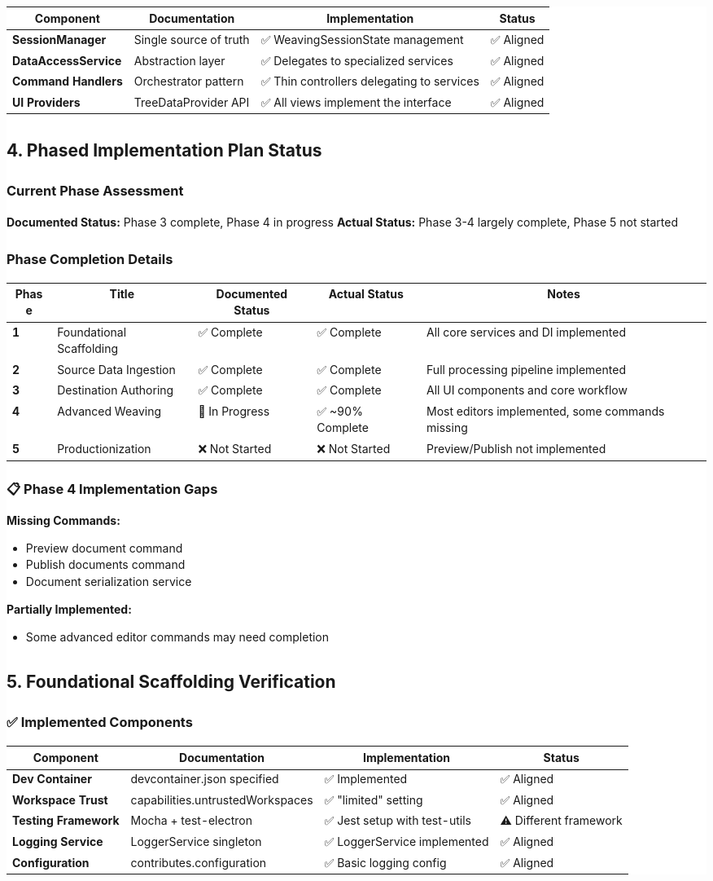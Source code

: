 | Component | Documentation | Implementation | Status |
|-----------|---------------|----------------|--------|
| **SessionManager** | Single source of truth | ✅ WeavingSessionState management | ✅ Aligned |
| **DataAccessService** | Abstraction layer | ✅ Delegates to specialized services | ✅ Aligned |
| **Command Handlers** | Orchestrator pattern | ✅ Thin controllers delegating to services | ✅ Aligned |
| **UI Providers** | TreeDataProvider API | ✅ All views implement the interface | ✅ Aligned |

## **4. Phased Implementation Plan Status**

### **Current Phase Assessment**

**Documented Status:** Phase 3 complete, Phase 4 in progress
**Actual Status:** Phase 3-4 largely complete, Phase 5 not started

### **Phase Completion Details**

| Phase | Title | Documented Status | Actual Status | Notes |
|-------|-------|------------------|---------------|-------|
| **1** | Foundational Scaffolding | ✅ Complete | ✅ Complete | All core services and DI implemented |
| **2** | Source Data Ingestion | ✅ Complete | ✅ Complete | Full processing pipeline implemented |
| **3** | Destination Authoring | ✅ Complete | ✅ Complete | All UI components and core workflow |
| **4** | Advanced Weaving | 🔄 In Progress | ✅ ~90% Complete | Most editors implemented, some commands missing |
| **5** | Productionization | ❌ Not Started | ❌ Not Started | Preview/Publish not implemented |

### **📋 Phase 4 Implementation Gaps**

**Missing Commands:**
- Preview document command
- Publish documents command
- Document serialization service

**Partially Implemented:**
- Some advanced editor commands may need completion

## **5. Foundational Scaffolding Verification**

### **✅ Implemented Components**

| Component | Documentation | Implementation | Status |
|-----------|---------------|----------------|--------|
| **Dev Container** | devcontainer.json specified | ✅ Implemented | ✅ Aligned |
| **Workspace Trust** | capabilities.untrustedWorkspaces | ✅ "limited" setting | ✅ Aligned |
| **Testing Framework** | Mocha + test-electron | ✅ Jest setup with test-utils | ⚠️ Different framework |
| **Logging Service** | LoggerService singleton | ✅ LoggerService implemented | ✅ Aligned |
| **Configuration** | contributes.configuration | ✅ Basic logging config | ✅ Aligned |
